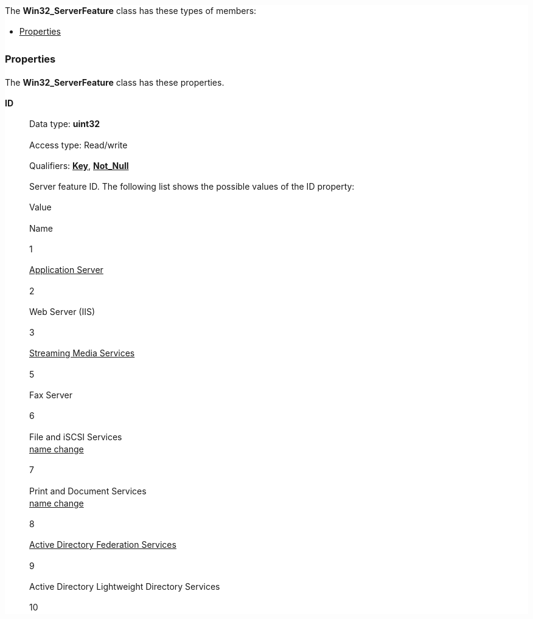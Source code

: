 The **Win32\_ServerFeature** class has these types of members:

-   [Properties](#properties)

### Properties

The **Win32\_ServerFeature** class has these properties.

<dl> <dt>

**ID**
</dt> <dd> <dl> <dt>

Data type: **uint32**
</dt> <dt>

Access type: Read/write
</dt> <dt>

Qualifiers: [**Key**](key-qualifier.md), [**Not\_Null**](optional-qualifiers.md)
</dt> </dl>

Server feature ID. The following list shows the possible values of the ID property:



Value

Name

1

[Application Server](/windows)

2

Web Server (IIS)

3

[Streaming Media Services](/windows)

5

Fax Server

6

File and iSCSI Services<br/> [name change](/windows)<br/>

7

Print and Document Services<br/> [name change](/windows)<br/>

8

[Active Directory Federation Services](/windows)

9

Active Directory Lightweight Directory Services

10
